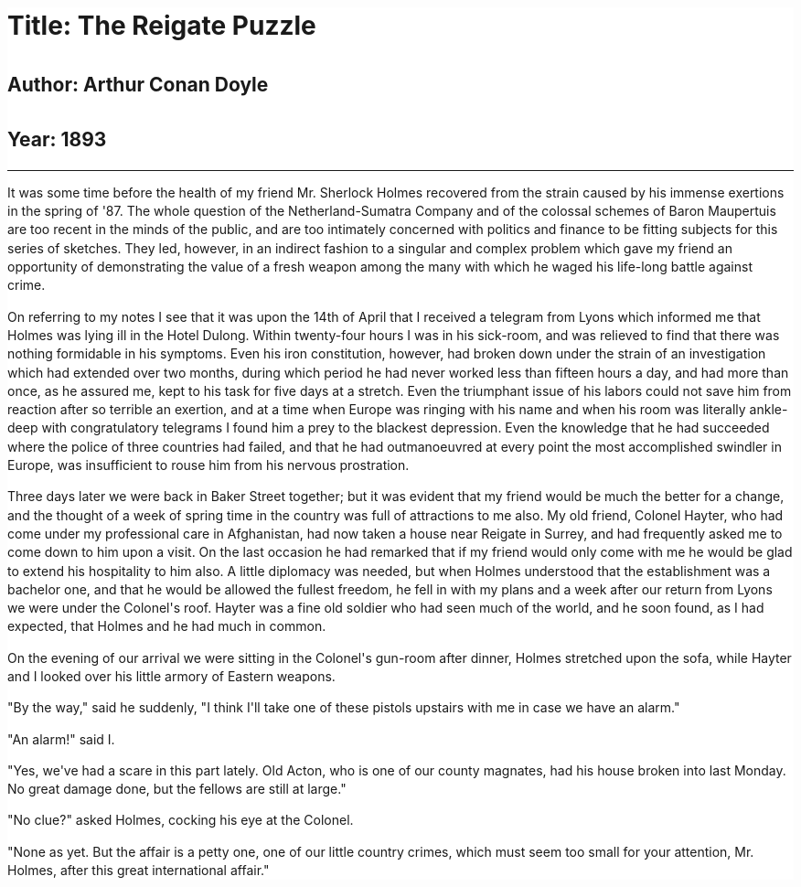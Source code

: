 # Title: The Reigate Puzzle

## Author: Arthur Conan Doyle

## Year: 1893

-------
It was some time before the health of my friend Mr. Sherlock Holmes recovered from the strain caused by his immense exertions in the spring of '87. The whole question of the Netherland-Sumatra Company and of the colossal schemes of Baron Maupertuis are too recent in the minds of the public, and are too intimately concerned with politics and finance to be fitting subjects for this series of sketches. They led, however, in an indirect fashion to a singular and complex problem which gave my friend an opportunity of demonstrating the value of a fresh weapon among the many with which he waged his life-long battle against crime.

On referring to my notes I see that it was upon the 14th of April that I received a telegram from Lyons which informed me that Holmes was lying ill in the Hotel Dulong. Within twenty-four hours I was in his sick-room, and was relieved to find that there was nothing formidable in his symptoms. Even his iron constitution, however, had broken down under the strain of an investigation which had extended over two months, during which period he had never worked less than fifteen hours a day, and had more than once, as he assured me, kept to his task for five days at a stretch. Even the triumphant issue of his labors could not save him from reaction after so terrible an exertion, and at a time when Europe was ringing with his name and when his room was literally ankle-deep with congratulatory telegrams I found him a prey to the blackest depression. Even the knowledge that he had succeeded where the police of three countries had failed, and that he had outmanoeuvred at every point the most accomplished swindler in Europe, was insufficient to rouse him from his nervous prostration.

Three days later we were back in Baker Street together; but it was evident that my friend would be much the better for a change, and the thought of a week of spring time in the country was full of attractions to me also. My old friend, Colonel Hayter, who had come under my professional care in Afghanistan, had now taken a house near Reigate in Surrey, and had frequently asked me to come down to him upon a visit. On the last occasion he had remarked that if my friend would only come with me he would be glad to extend his hospitality to him also. A little diplomacy was needed, but when Holmes understood that the establishment was a bachelor one, and that he would be allowed the fullest freedom, he fell in with my plans and a week after our return from Lyons we were under the Colonel's roof. Hayter was a fine old soldier who had seen much of the world, and he soon found, as I had expected, that Holmes and he had much in common.

On the evening of our arrival we were sitting in the Colonel's gun-room after dinner, Holmes stretched upon the sofa, while Hayter and I looked over his little armory of Eastern weapons.

"By the way," said he suddenly, "I think I'll take one of these pistols upstairs with me in case we have an alarm."

"An alarm!" said I.

"Yes, we've had a scare in this part lately. Old Acton, who is one of our county magnates, had his house broken into last Monday. No great damage done, but the fellows are still at large."

"No clue?" asked Holmes, cocking his eye at the Colonel.

"None as yet. But the affair is a petty one, one of our little country crimes, which must seem too small for your attention, Mr. Holmes, after this great international affair."
